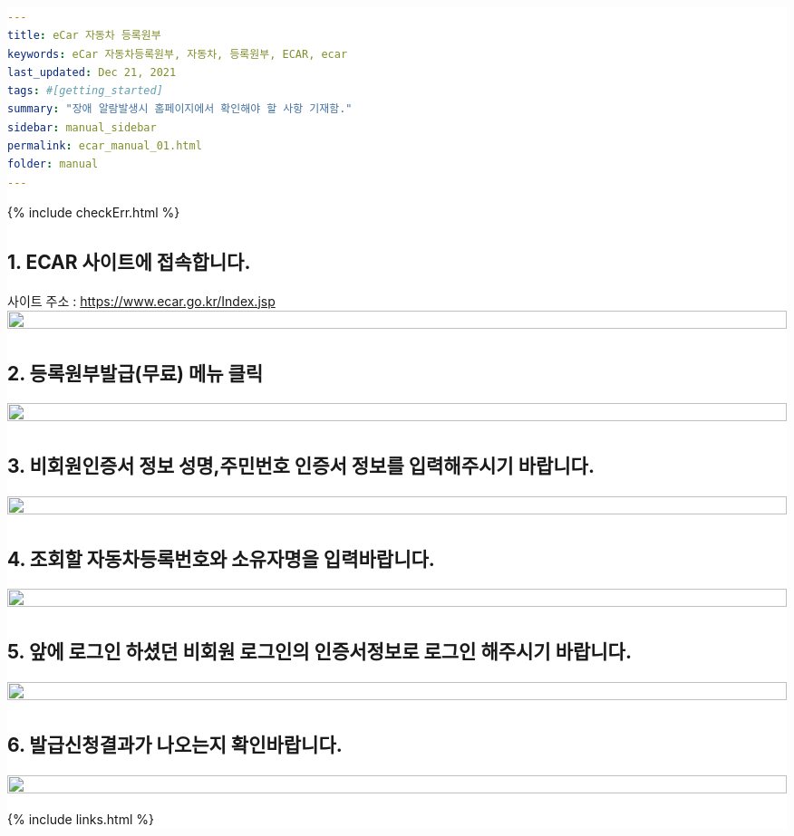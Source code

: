 ```yaml
---
title: eCar 자동차 등록원부
keywords: eCar 자동차등록원부, 자동차, 등록원부, ECAR, ecar
last_updated: Dec 21, 2021
tags: #[getting_started]
summary: "장애 알람발생시 홈페이지에서 확인해야 할 사항 기재함."
sidebar: manual_sidebar
permalink: ecar_manual_01.html
folder: manual
---
```


{% include checkErr.html %}

## 1. ECAR 사이트에 접속합니다.
 사이트 주소 : https://www.ecar.go.kr/Index.jsp
<left><img src="/images/ecar/ecar01.png" width="100%" height="100%"></left>

## 2. 등록원부발급(무료) 메뉴 클릭
<left><img src="/images/ecar/ecar02.png" width="100%" height="100%"></left>

## 3. 비회원인증서 정보 성명,주민번호 인증서 정보를 입력해주시기 바랍니다.
<left><img src="/images/ecar/ecar03.png" width="100%" height="100%"></left>

## 4. 조회할 자동차등록번호와 소유자명을 입력바랍니다.
<left><img src="/images/ecar/ecar04.png" width="100%" height="100%"></left>

## 5. 앞에 로그인 하셨던 비회원 로그인의 인증서정보로 로그인 해주시기 바랍니다.
<left><img src="/images/ecar/ecar05.png" width="100%" height="100%"></left>

## 6. 발급신청결과가 나오는지 확인바랍니다.
<left><img src="/images/ecar/ecar06.png" width="100%" height="100%"></left>

{% include links.html %}
